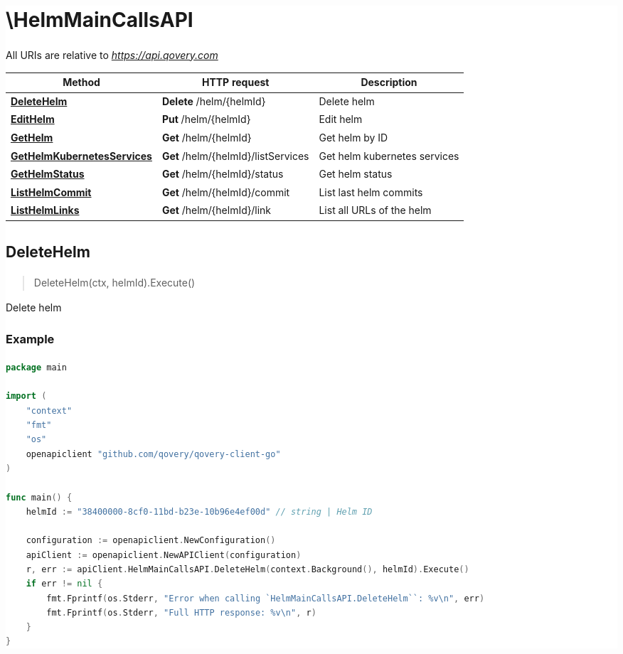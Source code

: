 # \HelmMainCallsAPI

All URIs are relative to *https://api.qovery.com*

Method | HTTP request | Description
------------- | ------------- | -------------
[**DeleteHelm**](HelmMainCallsAPI.md#DeleteHelm) | **Delete** /helm/{helmId} | Delete helm
[**EditHelm**](HelmMainCallsAPI.md#EditHelm) | **Put** /helm/{helmId} | Edit helm
[**GetHelm**](HelmMainCallsAPI.md#GetHelm) | **Get** /helm/{helmId} | Get helm by ID
[**GetHelmKubernetesServices**](HelmMainCallsAPI.md#GetHelmKubernetesServices) | **Get** /helm/{helmId}/listServices | Get helm kubernetes services
[**GetHelmStatus**](HelmMainCallsAPI.md#GetHelmStatus) | **Get** /helm/{helmId}/status | Get helm status
[**ListHelmCommit**](HelmMainCallsAPI.md#ListHelmCommit) | **Get** /helm/{helmId}/commit | List last helm commits
[**ListHelmLinks**](HelmMainCallsAPI.md#ListHelmLinks) | **Get** /helm/{helmId}/link | List all URLs of the helm



## DeleteHelm

> DeleteHelm(ctx, helmId).Execute()

Delete helm



### Example

```go
package main

import (
	"context"
	"fmt"
	"os"
	openapiclient "github.com/qovery/qovery-client-go"
)

func main() {
	helmId := "38400000-8cf0-11bd-b23e-10b96e4ef00d" // string | Helm ID

	configuration := openapiclient.NewConfiguration()
	apiClient := openapiclient.NewAPIClient(configuration)
	r, err := apiClient.HelmMainCallsAPI.DeleteHelm(context.Background(), helmId).Execute()
	if err != nil {
		fmt.Fprintf(os.Stderr, "Error when calling `HelmMainCallsAPI.DeleteHelm``: %v\n", err)
		fmt.Fprintf(os.Stderr, "Full HTTP response: %v\n", r)
	}
}
```
